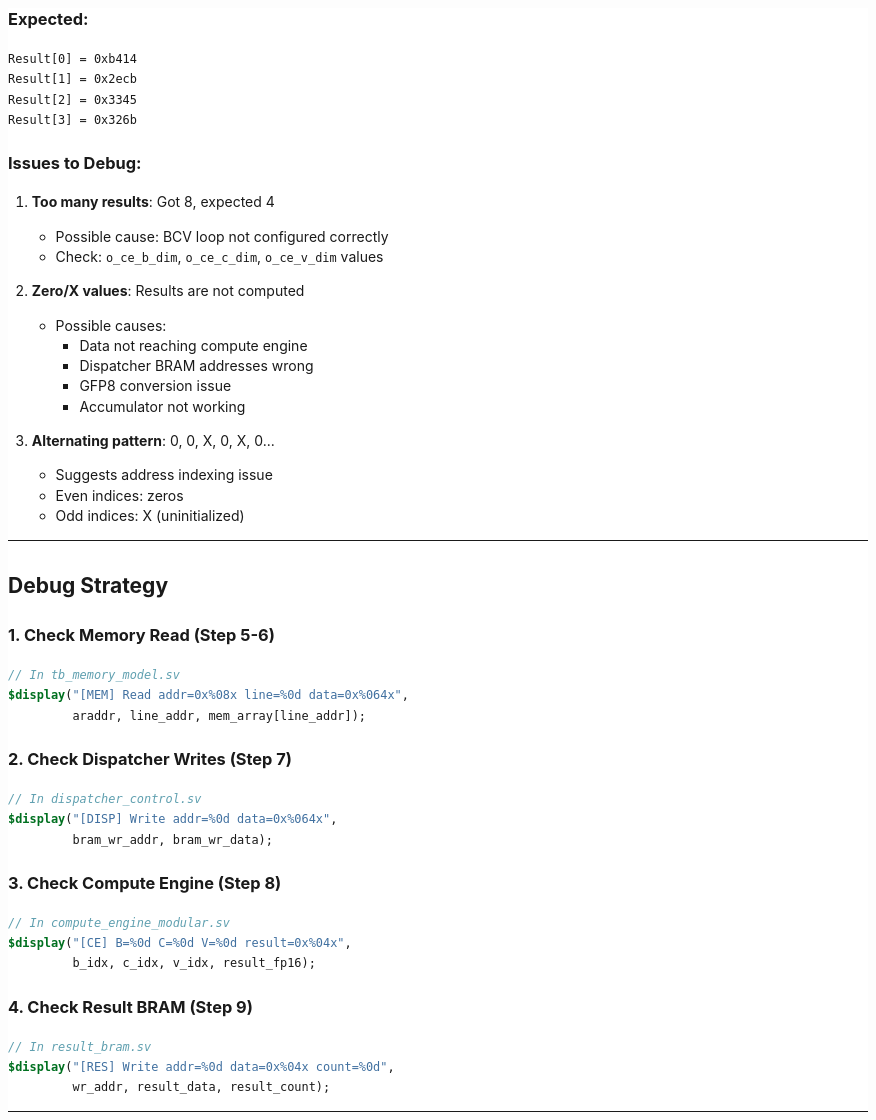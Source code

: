 ### Expected:
```
Result[0] = 0xb414
Result[1] = 0x2ecb
Result[2] = 0x3345
Result[3] = 0x326b
```

### Issues to Debug:

1. **Too many results**: Got 8, expected 4
   - Possible cause: BCV loop not configured correctly
   - Check: `o_ce_b_dim`, `o_ce_c_dim`, `o_ce_v_dim` values

2. **Zero/X values**: Results are not computed
   - Possible causes:
     - Data not reaching compute engine
     - Dispatcher BRAM addresses wrong
     - GFP8 conversion issue
     - Accumulator not working

3. **Alternating pattern**: 0, 0, X, 0, X, 0...
   - Suggests address indexing issue
   - Even indices: zeros
   - Odd indices: X (uninitialized)

---

## Debug Strategy

### 1. Check Memory Read (Step 5-6)
```systemverilog
// In tb_memory_model.sv
$display("[MEM] Read addr=0x%08x line=%0d data=0x%064x", 
         araddr, line_addr, mem_array[line_addr]);
```

### 2. Check Dispatcher Writes (Step 7)
```systemverilog
// In dispatcher_control.sv
$display("[DISP] Write addr=%0d data=0x%064x", 
         bram_wr_addr, bram_wr_data);
```

### 3. Check Compute Engine (Step 8)
```systemverilog
// In compute_engine_modular.sv
$display("[CE] B=%0d C=%0d V=%0d result=0x%04x", 
         b_idx, c_idx, v_idx, result_fp16);
```

### 4. Check Result BRAM (Step 9)
```systemverilog
// In result_bram.sv
$display("[RES] Write addr=%0d data=0x%04x count=%0d", 
         wr_addr, result_data, result_count);
```

---